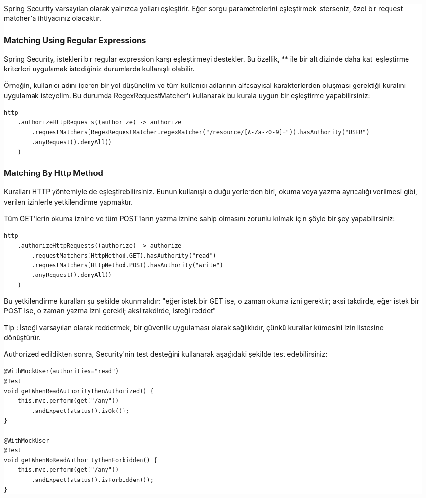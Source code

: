 Spring Security varsayılan olarak yalnızca yolları eşleştirir. Eğer sorgu parametrelerini eşleştirmek isterseniz, özel
bir request matcher'a ihtiyacınız olacaktır.

### Matching Using Regular Expressions

Spring Security, istekleri bir regular expression karşı eşleştirmeyi destekler. Bu özellik, ** ile bir alt dizinde daha
katı eşleştirme kriterleri uygulamak istediğiniz durumlarda kullanışlı olabilir.

Örneğin, kullanıcı adını içeren bir yol düşünelim ve tüm kullanıcı adlarının alfasayısal karakterlerden oluşması
gerektiği kuralını uygulamak isteyelim. Bu durumda RegexRequestMatcher'ı kullanarak bu kurala uygun bir eşleştirme
yapabilirsiniz:

```
http
    .authorizeHttpRequests((authorize) -> authorize
        .requestMatchers(RegexRequestMatcher.regexMatcher("/resource/[A-Za-z0-9]+")).hasAuthority("USER")
        .anyRequest().denyAll()
    )
```

### Matching By Http Method

Kuralları HTTP yöntemiyle de eşleştirebilirsiniz. Bunun kullanışlı olduğu yerlerden biri, okuma veya yazma ayrıcalığı
verilmesi gibi, verilen izinlerle yetkilendirme yapmaktır.

Tüm GET'lerin okuma iznine ve tüm POST'ların yazma iznine sahip olmasını zorunlu kılmak için şöyle bir şey
yapabilirsiniz:

```
http
    .authorizeHttpRequests((authorize) -> authorize
        .requestMatchers(HttpMethod.GET).hasAuthority("read")
        .requestMatchers(HttpMethod.POST).hasAuthority("write")
        .anyRequest().denyAll()
    )
```

Bu yetkilendirme kuralları şu şekilde okunmalıdır: "eğer istek bir GET ise, o zaman okuma izni gerektir; aksi takdirde,
eğer istek bir POST ise, o zaman yazma izni gerekli; aksi takdirde, isteği reddet"

Tip : İsteği varsayılan olarak reddetmek, bir güvenlik uygulaması olarak sağlıklıdır, çünkü kurallar kümesini izin
listesine dönüştürür.

Authorized edildikten sonra, Security'nin test desteğini kullanarak aşağıdaki şekilde test edebilirsiniz:

```
@WithMockUser(authorities="read")
@Test
void getWhenReadAuthorityThenAuthorized() {
    this.mvc.perform(get("/any"))
        .andExpect(status().isOk());
}

@WithMockUser
@Test
void getWhenNoReadAuthorityThenForbidden() {
    this.mvc.perform(get("/any"))
        .andExpect(status().isForbidden());
}
```